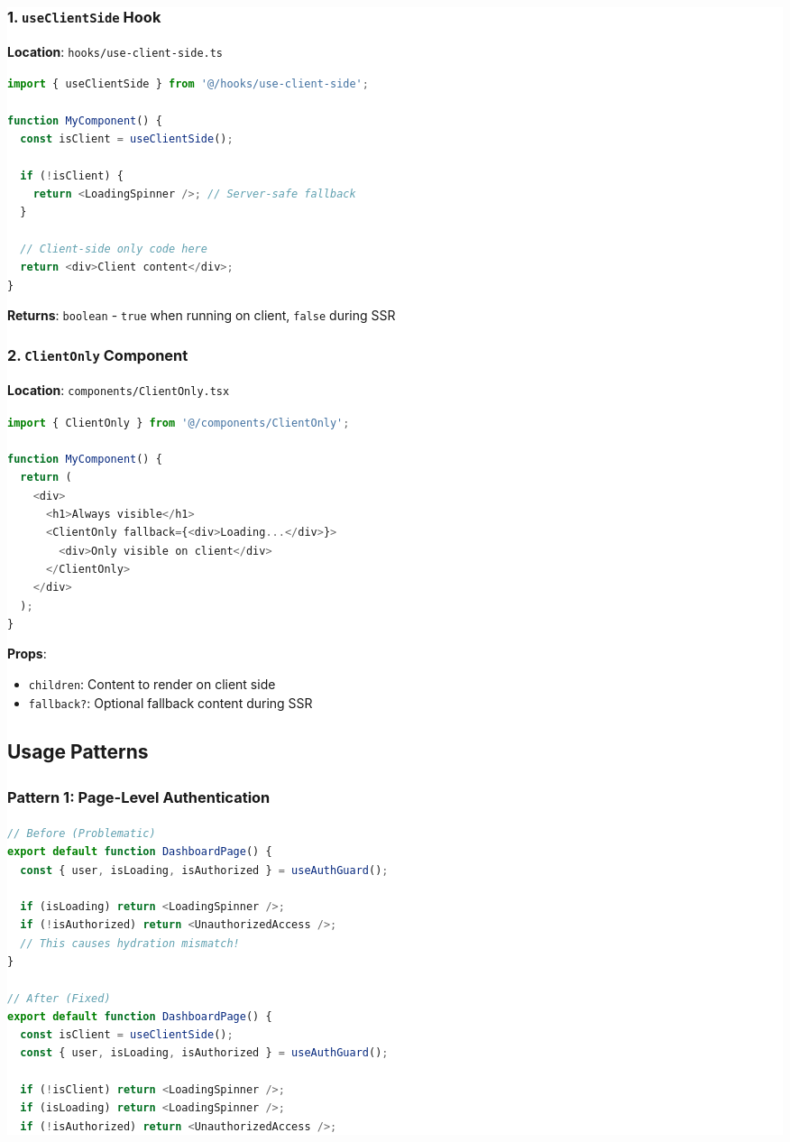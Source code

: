 ### 1. `useClientSide` Hook

**Location**: `hooks/use-client-side.ts`

```typescript
import { useClientSide } from '@/hooks/use-client-side';

function MyComponent() {
  const isClient = useClientSide();
  
  if (!isClient) {
    return <LoadingSpinner />; // Server-safe fallback
  }
  
  // Client-side only code here
  return <div>Client content</div>;
}
```

**Returns**: `boolean` - `true` when running on client, `false` during SSR

### 2. `ClientOnly` Component

**Location**: `components/ClientOnly.tsx`

```typescript
import { ClientOnly } from '@/components/ClientOnly';

function MyComponent() {
  return (
    <div>
      <h1>Always visible</h1>
      <ClientOnly fallback={<div>Loading...</div>}>
        <div>Only visible on client</div>
      </ClientOnly>
    </div>
  );
}
```

**Props**:
- `children`: Content to render on client side
- `fallback?`: Optional fallback content during SSR

## Usage Patterns

### Pattern 1: Page-Level Authentication

```typescript
// Before (Problematic)
export default function DashboardPage() {
  const { user, isLoading, isAuthorized } = useAuthGuard();
  
  if (isLoading) return <LoadingSpinner />;
  if (!isAuthorized) return <UnauthorizedAccess />;
  // This causes hydration mismatch!
}

// After (Fixed)
export default function DashboardPage() {
  const isClient = useClientSide();
  const { user, isLoading, isAuthorized } = useAuthGuard();
  
  if (!isClient) return <LoadingSpinner />;
  if (isLoading) return <LoadingSpinner />;
  if (!isAuthorized) return <UnauthorizedAccess />;
```